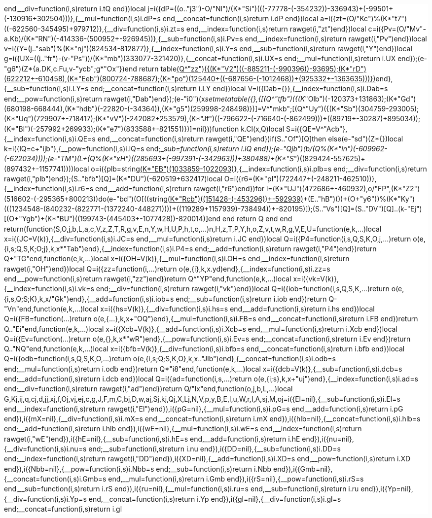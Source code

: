end,__div=function(i,s)return i.tQ end})local j=i({dP=((o.."j3")-O/"Nl")/(K*"Si")(((-77778-(-354232))-336943)+(-99501+(-130916+302504)))},{__mul=function(i,s)i.dP=s end,__concat=function(i,s)return i.dP end})local a=i({zt=(O/"Kc")%(K*"t7")((-622560-345495)+979712)},{__div=function(i,s)i.zt=s end,__index=function(i,s)return rawget(i,"zt")end})local c=i({Pv=(O/"Mv"-a.Kb)/(K*"RN")(-414336-(500952+-926945))},{__sub=function(i,s)i.Pv=s end,__index=function(i,s)return rawget(i,"Pv")end})local v=i({Y=(j.."sab")%(K*"nj")(824534-812877)},{__index=function(i,s)i.Y=s end,__sub=function(i,s)return rawget(i,"Y")end})local g=i({UX=((j.."fr")-(v-"Ps"))/(K*"mb")(333077-321420)},{__concat=function(i,s)i.UX=s end;__mul=function(i,s)return i.UX end});(e-"g6")(Z*{a.DK,c.Fu,v-"ycb";g*"Ox"})end return table[(Q^"zz")({(K*"V2")((-885211-(-990396))-93695);(K*"rD")(622212+-610458),(K*"Eeb")(800724-788687);(K*"po")(125440+((-687656-(-1012468))+(925332+-1363635)))})](Z.ku)end},{__sub=function(i,s)i.LY=s end;__concat=function(i,s)return i.LY end})local V=i({Dab={}},{__index=function(i,s)i.Dab=s end;__pow=function(i,s)return rawget(i,"Dab")end});(e-"i0")(x*setmetatable({},{[(Q^"tfb")({(K*"Olb")(-120373+131863);(K*"Gd")(680198-668444),(K*"hdb")(-22820-(-34364)),(K*"g5")(259998-248498)})]=V^"mkb";[(Q^"Uy")({(K*"Sb")(304759-293005);(K*"Uq")(729907+-718417);(K*"vV")(-242082+253579),(K*"Jf")((-796622-(-716640-(-862499)))+((89719+-30287)+895034));(K*"Bl")(-257992+269933);(K*"e7")(833588+-821551)})]=nil}))function k.Cl(x,Q)local S=i({QE=V^"Acb"},{__index=function(i,s)i.QE=s end,__concat=function(i,s)return rawget(i,"QE")end})if(S.."Of")[Q]then else(e-"sd")(Z*{})local k=i({lQ=c+"ijb"},{__pow=function(i,s)i.lQ=s end;__sub=function(i,s)return i.lQ end});(e-"Qjb")(b/(Q%(K*"in")(-609962-(-622034))));(e-"TM")(L+(Q%(K*"xH")((285693+(-997391-(-342963)))+380488)+(K*"S_")((829424-557625)+(897432+-1157741))))local o=i({plb=string[(K*"EB")(1033859-1022093)](x)},{__index=function(i,s)i.plb=s end;__div=function(i,s)return rawget(i,"plb")end});(S.."bfb")[Q]=(K*"DU")(-620519+632417)local O=i({r6=(K*"pl")(722447+(-248211-462510))},{__index=function(i,s)i.r6=s end,__add=function(i,s)return rawget(i,"r6")end})for i=(K*"UJ")(472686+-460932),o/"FP",(K*"Z2")(516602-(-295365+800213))do(e-"bd")(O[((string[(K*"Rcb")((151428-(-453296))+-592939)](x,i)+(E.."hB")())+(O+"y6"))%(K*"Ky")(((1234548-(840232-(822771-(1372240-448271))))+((119289+1157939)-738494))+-820195)]);(S.."Vs")[Q]=(S.."DV")[Q]..(k-"Ej")[(O+"Ygb")+(K*"BU")((199743-(445403+-1077428))-820014)]end end return Q end end return(function(S,O,j,b,L,a,c,V,z,Z,T,R,g,v,E,n,Y,w,H,U,P,h,t,o,...)n,H,z,T,P,Y,h,o,Z,v,t,w,R,g,V,E,U=function(e,k,...)local x=i({JC=V(k)},{__div=function(i,s)i.JC=s end,__mul=function(i,s)return i.JC end})local Q=i({P4=function(i,s,Q,S,K,O,j,...)return o(e,{i,s;Q,S,K;O;j},k,x*"Tab")end},{__index=function(i,s)i.P4=s end;__add=function(i,s)return rawget(i,"P4")end})return Q+"TG"end,function(e,k,...)local x=i({OH=V(k)},{__mul=function(i,s)i.OH=s end,__index=function(i,s)return rawget(i,"OH")end})local Q=i({zz=function(i,...)return o(e,{i},k,x.yd)end},{__index=function(i,s)i.zz=s end,__pow=function(i,s)return rawget(i,"zz")end})return Q^"YP"end,function(e,k,...)local x=i({vk=V(k)},{__index=function(i,s)i.vk=s end;__div=function(i,s)return rawget(i,"vk")end})local Q=i({iob=function(i,s,Q,S,K,...)return o(e,{i,s,Q;S;K},k,x/"Gk")end},{__add=function(i,s)i.iob=s end;__sub=function(i,s)return i.iob end})return Q-"Vn"end,function(e,k,...)local x=i({hs=V(k)},{__div=function(i,s)i.hs=s end,__add=function(i,s)return i.hs end})local Q=i({FB=function(...)return o(e,{...},k,x+"OQ")end},{__mul=function(i,s)i.FB=s end,__concat=function(i,s)return i.FB end})return Q.."Ei"end,function(e,k,...)local x=i({Xcb=V(k)},{__add=function(i,s)i.Xcb=s end,__mul=function(i,s)return i.Xcb end})local Q=i({Ev=function(...)return o(e,{},k,x*"wR")end},{__pow=function(i,s)i.Ev=s end;__concat=function(i,s)return i.Ev end})return Q.."NQ"end,function(e,k,...)local x=i({bfb=V(k)},{__div=function(i,s)i.bfb=s end,__concat=function(i,s)return i.bfb end})local Q=i({odb=function(i,s,Q,S,K,O,...)return o(e,{i,s;Q;S,K,O},k,x.."Jlb")end},{__concat=function(i,s)i.odb=s end;__mul=function(i,s)return i.odb end})return Q*"i8"end,function(e,k,...)local x=i({dcb=V(k)},{__sub=function(i,s)i.dcb=s end;__add=function(i,s)return i.dcb end})local Q=i({ad=function(i,s,...)return o(e,{i;s},k,x+"uj")end},{__index=function(i,s)i.ad=s end;__div=function(i,s)return rawget(i,"ad")end})return Q/"lx"end,function(o,j,b,L,...)local G,Kj,ij,q,cj,d,jj,xj,f,Oj,vj,ej,c,g,J,F,m,C,bj,D,w,aj,Sj,kj,Qj,X,Lj,N,V,p,y,B,E,l,u,W,r,I,A,sj,M,oj=i({El=nil},{__sub=function(i,s)i.El=s end,__index=function(i,s)return rawget(i,"El")end}),i({pG=nil},{__mul=function(i,s)i.pG=s end,__add=function(i,s)return i.pG end}),i({mX=nil},{__div=function(i,s)i.mX=s end,__concat=function(i,s)return i.mX end}),i({hlb=nil},{__concat=function(i,s)i.hlb=s end;__add=function(i,s)return i.hlb end}),i({wE=nil},{__mul=function(i,s)i.wE=s end,__index=function(i,s)return rawget(i,"wE")end}),i({hE=nil},{__sub=function(i,s)i.hE=s end,__add=function(i,s)return i.hE end}),i({nu=nil},{__div=function(i,s)i.nu=s end;__sub=function(i,s)return i.nu end}),i({DD=nil},{__sub=function(i,s)i.DD=s end;__index=function(i,s)return rawget(i,"DD")end}),i({XD=nil},{__add=function(i,s)i.XD=s end,__pow=function(i,s)return i.XD end}),i({Nbb=nil},{__pow=function(i,s)i.Nbb=s end;__sub=function(i,s)return i.Nbb end}),i({Gmb=nil},{__concat=function(i,s)i.Gmb=s end,__mul=function(i,s)return i.Gmb end}),i({rS=nil},{__pow=function(i,s)i.rS=s end,__sub=function(i,s)return i.rS end}),i({ru=nil},{__mul=function(i,s)i.ru=s end,__sub=function(i,s)return i.ru end}),i({Yp=nil},{__div=function(i,s)i.Yp=s end,__concat=function(i,s)return i.Yp end}),i({gl=nil},{__div=function(i,s)i.gl=s end;__concat=function(i,s)return i.gl